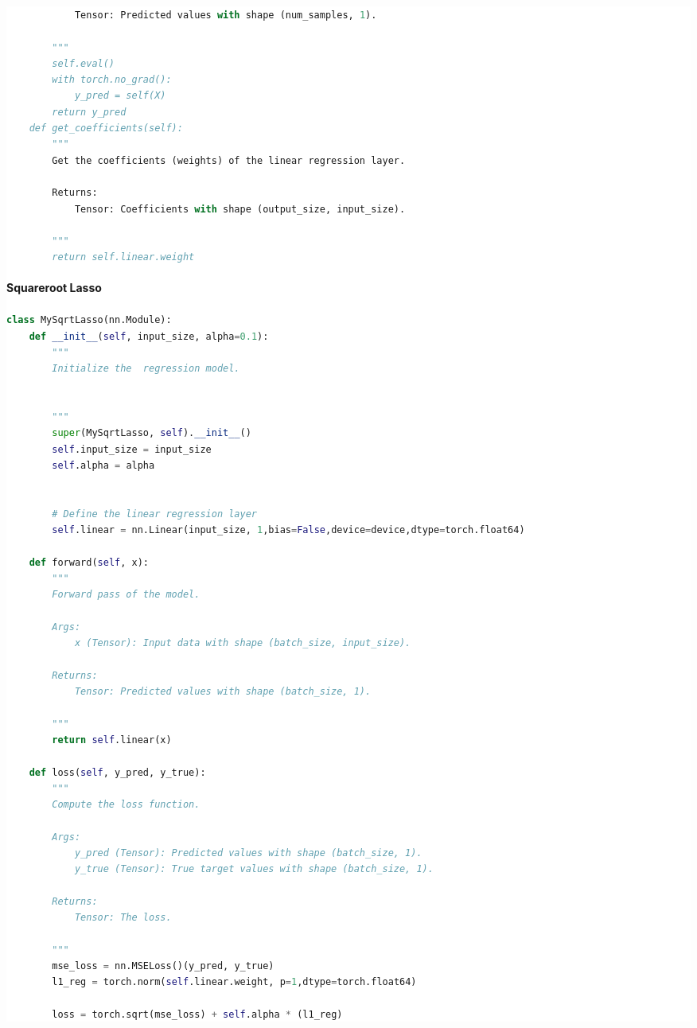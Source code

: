 ```python
            Tensor: Predicted values with shape (num_samples, 1).

        """
        self.eval()
        with torch.no_grad():
            y_pred = self(X)
        return y_pred
    def get_coefficients(self):
        """
        Get the coefficients (weights) of the linear regression layer.

        Returns:
            Tensor: Coefficients with shape (output_size, input_size).

        """
        return self.linear.weight
```
#### Squareroot Lasso
```python
class MySqrtLasso(nn.Module):
    def __init__(self, input_size, alpha=0.1):
        """
        Initialize the  regression model.


        """
        super(MySqrtLasso, self).__init__()
        self.input_size = input_size
        self.alpha = alpha


        # Define the linear regression layer
        self.linear = nn.Linear(input_size, 1,bias=False,device=device,dtype=torch.float64)

    def forward(self, x):
        """
        Forward pass of the model.

        Args:
            x (Tensor): Input data with shape (batch_size, input_size).

        Returns:
            Tensor: Predicted values with shape (batch_size, 1).

        """
        return self.linear(x)

    def loss(self, y_pred, y_true):
        """
        Compute the loss function.

        Args:
            y_pred (Tensor): Predicted values with shape (batch_size, 1).
            y_true (Tensor): True target values with shape (batch_size, 1).

        Returns:
            Tensor: The loss.

        """
        mse_loss = nn.MSELoss()(y_pred, y_true)
        l1_reg = torch.norm(self.linear.weight, p=1,dtype=torch.float64)

        loss = torch.sqrt(mse_loss) + self.alpha * (l1_reg)
```